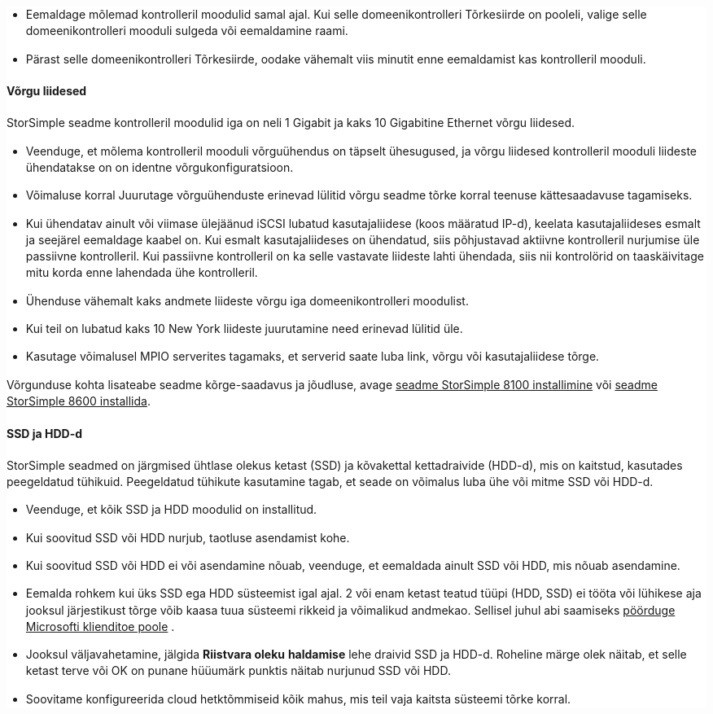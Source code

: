- Eemaldage mõlemad kontrolleril moodulid samal ajal. Kui selle domeenikontrolleri Tõrkesiirde on pooleli, valige selle domeenikontrolleri mooduli sulgeda või eemaldamine raami.

- Pärast selle domeenikontrolleri Tõrkesiirde, oodake vähemalt viis minutit enne eemaldamist kas kontrolleril mooduli.

#### <a name="network-interfaces"></a>Võrgu liidesed

StorSimple seadme kontrolleril moodulid iga on neli 1 Gigabit ja kaks 10 Gigabitine Ethernet võrgu liidesed.

- Veenduge, et mõlema kontrolleril mooduli võrguühendus on täpselt ühesugused, ja võrgu liidesed kontrolleril mooduli liideste ühendatakse on on identne võrgukonfiguratsioon.

- Võimaluse korral Juurutage võrguühenduste erinevad lülitid võrgu seadme tõrke korral teenuse kättesaadavuse tagamiseks.

- Kui ühendatav ainult või viimase ülejäänud iSCSI lubatud kasutajaliidese (koos määratud IP-d), keelata kasutajaliideses esmalt ja seejärel eemaldage kaabel on. Kui esmalt kasutajaliideses on ühendatud, siis põhjustavad aktiivne kontrolleril nurjumise üle passiivne kontrolleril. Kui passiivne kontrolleril on ka selle vastavate liideste lahti ühendada, siis nii kontrolörid on taaskäivitage mitu korda enne lahendada ühe kontrolleril.

- Ühenduse vähemalt kaks andmete liideste võrgu iga domeenikontrolleri moodulist.

- Kui teil on lubatud kaks 10 New York liideste juurutamine need erinevad lülitid üle.

- Kasutage võimalusel MPIO serverites tagamaks, et serverid saate luba link, võrgu või kasutajaliidese tõrge.

Võrgunduse kohta lisateabe seadme kõrge-saadavus ja jõudluse, avage [seadme StorSimple 8100 installimine](storsimple-8100-hardware-installation.md#cable-your-storsimple-8100-device) või [seadme StorSimple 8600 installida](storsimple-8600-hardware-installation.md#cable-your-storsimple-8600-device).

#### <a name="ssds-and-hdds"></a>SSD ja HDD-d

StorSimple seadmed on järgmised ühtlase olekus ketast (SSD) ja kõvakettal kettadraivide (HDD-d), mis on kaitstud, kasutades peegeldatud tühikuid. Peegeldatud tühikute kasutamine tagab, et seade on võimalus luba ühe või mitme SSD või HDD-d.

- Veenduge, et kõik SSD ja HDD moodulid on installitud.

- Kui soovitud SSD või HDD nurjub, taotluse asendamist kohe.

- Kui soovitud SSD või HDD ei või asendamine nõuab, veenduge, et eemaldada ainult SSD või HDD, mis nõuab asendamine.

- Eemalda rohkem kui üks SSD ega HDD süsteemist igal ajal.
2 või enam ketast teatud tüüpi (HDD, SSD) ei tööta või lühikese aja jooksul järjestikust tõrge võib kaasa tuua süsteemi rikkeid ja võimalikud andmekao. Sellisel juhul abi saamiseks [pöörduge Microsofti klienditoe poole](storsimple-contact-microsoft-support.md) .

- Jooksul väljavahetamine, jälgida **Riistvara oleku** **haldamise** lehe draivid SSD ja HDD-d. Roheline märge olek näitab, et selle ketast terve või OK on punane hüüumärk punktis näitab nurjunud SSD või HDD.

- Soovitame konfigureerida cloud hetktõmmiseid kõik mahus, mis teil vaja kaitsta süsteemi tõrke korral.
